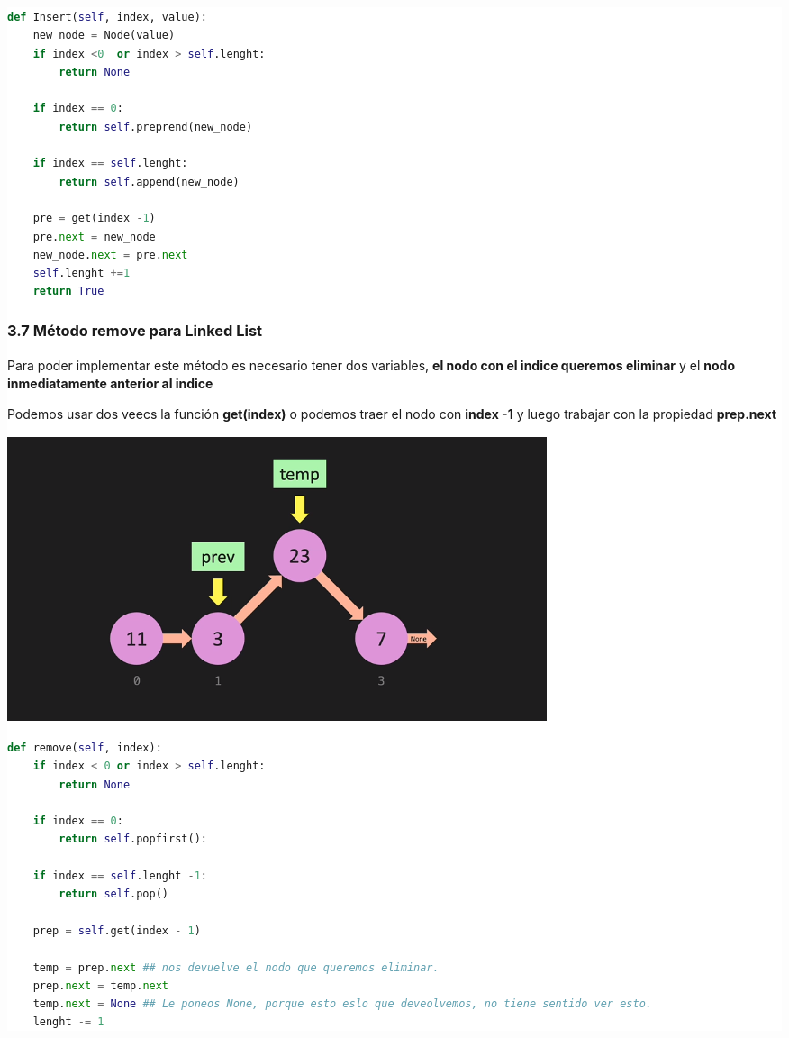 

```python
def Insert(self, index, value):
    new_node = Node(value)
    if index <0  or index > self.lenght:
        return None

    if index == 0:
        return self.preprend(new_node)

    if index == self.lenght:
        return self.append(new_node)

    pre = get(index -1)
    pre.next = new_node
    new_node.next = pre.next
    self.lenght +=1
    return True
```


### 3.7 Método remove para Linked List

Para poder implementar este método es necesario tener dos variables, __el nodo con el indice queremos eliminar__ y el __nodo inmediatamente anterior al indice__

Podemos usar dos veecs la función __get(index)__ o podemos traer el nodo con __index -1__ y luego trabajar con la propiedad __prep.next__

![](./img/linkedlist-remove-index.png)



```python
def remove(self, index):
    if index < 0 or index > self.lenght:
        return None

    if index == 0:
        return self.popfirst():

    if index == self.lenght -1:
        return self.pop()

    prep = self.get(index - 1)

    temp = prep.next ## nos devuelve el nodo que queremos eliminar.
    prep.next = temp.next
    temp.next = None ## Le poneos None, porque esto eslo que deveolvemos, no tiene sentido ver esto.
    lenght -= 1
```
